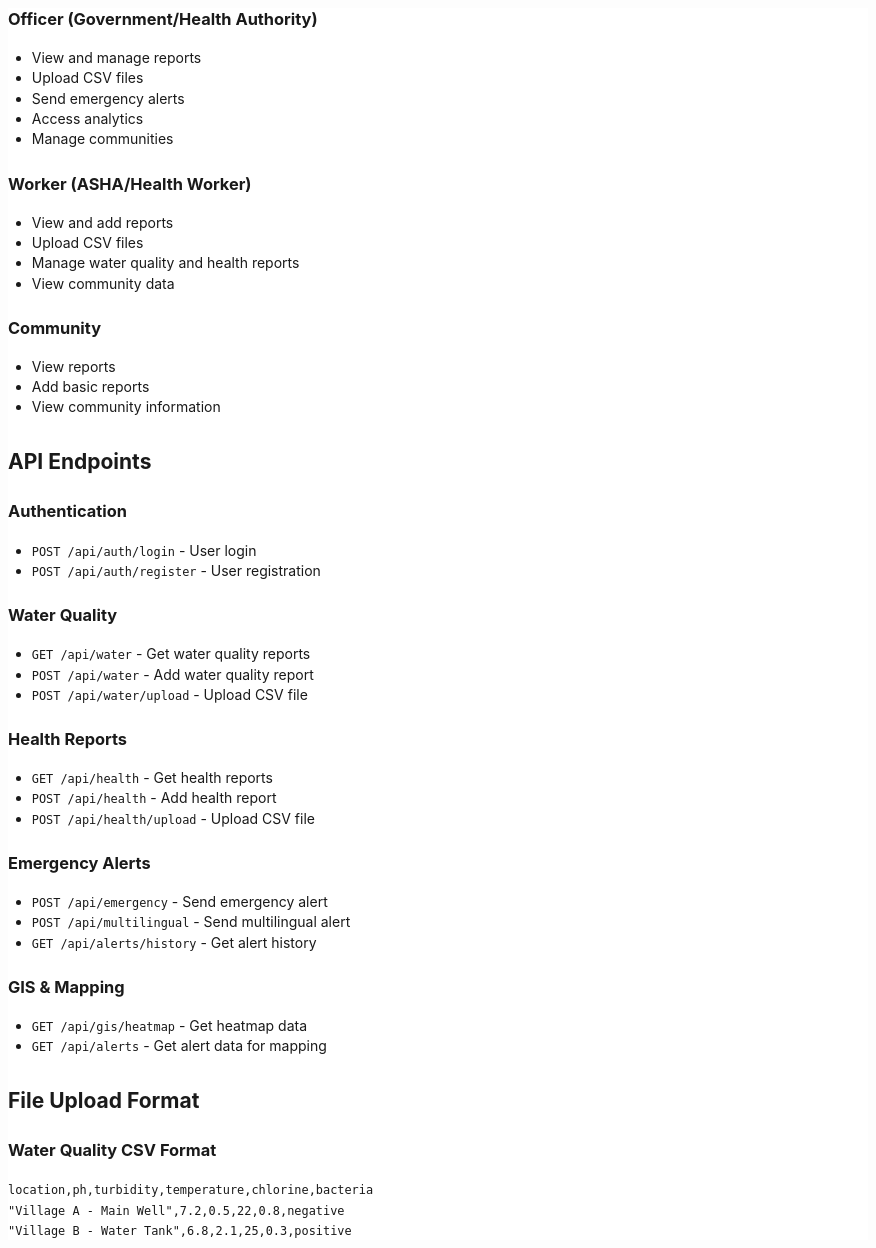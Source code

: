 ### Officer (Government/Health Authority)
- View and manage reports
- Upload CSV files
- Send emergency alerts
- Access analytics
- Manage communities

### Worker (ASHA/Health Worker)
- View and add reports
- Upload CSV files
- Manage water quality and health reports
- View community data

### Community
- View reports
- Add basic reports
- View community information

## API Endpoints

### Authentication
- `POST /api/auth/login` - User login
- `POST /api/auth/register` - User registration

### Water Quality
- `GET /api/water` - Get water quality reports
- `POST /api/water` - Add water quality report
- `POST /api/water/upload` - Upload CSV file

### Health Reports
- `GET /api/health` - Get health reports
- `POST /api/health` - Add health report
- `POST /api/health/upload` - Upload CSV file

### Emergency Alerts
- `POST /api/emergency` - Send emergency alert
- `POST /api/multilingual` - Send multilingual alert
- `GET /api/alerts/history` - Get alert history

### GIS & Mapping
- `GET /api/gis/heatmap` - Get heatmap data
- `GET /api/alerts` - Get alert data for mapping

## File Upload Format

### Water Quality CSV Format
```csv
location,ph,turbidity,temperature,chlorine,bacteria
"Village A - Main Well",7.2,0.5,22,0.8,negative
"Village B - Water Tank",6.8,2.1,25,0.3,positive
```
